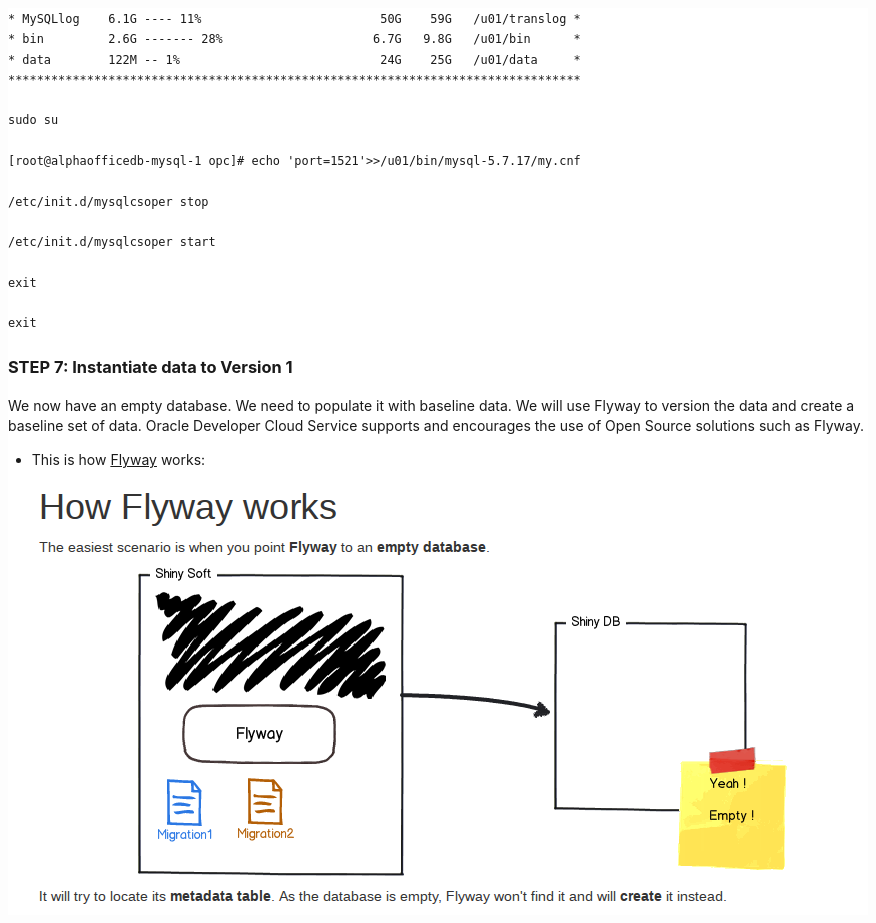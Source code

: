 ```
* MySQLlog    6.1G ---- 11%                         50G    59G   /u01/translog *
* bin         2.6G ------- 28%                     6.7G   9.8G   /u01/bin      *
* data        122M -- 1%                            24G    25G   /u01/data     *
********************************************************************************

sudo su

[root@alphaofficedb-mysql-1 opc]# echo 'port=1521'>>/u01/bin/mysql-5.7.17/my.cnf

/etc/init.d/mysqlcsoper stop 

/etc/init.d/mysqlcsoper start

exit

exit
```

### **STEP 7**: Instantiate data to Version 1

We now have an empty database.  We need to populate it with baseline data.  We will use Flyway to version the data and create a baseline set of data.  Oracle Developer Cloud Service supports and encourages the use of Open Source solutions such as Flyway.

- This is how [Flyway](https://flywaydb.org/getstarted/howworks) works:

    ![](images/200/image031.1.png)
